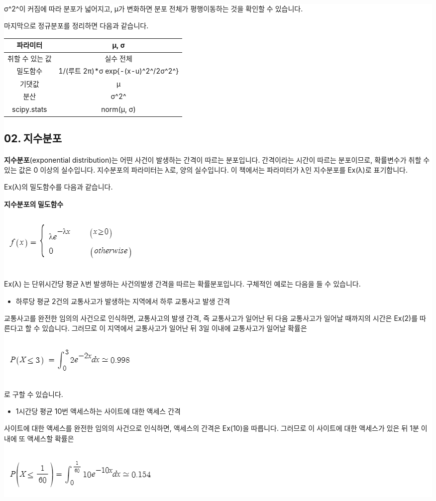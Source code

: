 σ^2^이 커짐에 따라 분포가 넓어지고, μ가 변화하면 분포 전체가 평행이동하는 것을 확인할 수 있습니다.

마지막으로 정규분포를 정리하면 다음과 같습니다.

|    파라미터     |                μ, σ                |
| :-------------: | :--------------------------------: |
| 취할 수 있는 값 |             실수 전체              |
|    밀도함수     | 1/(루트 2π)*σ exp{-(x-u)^2^/2σ^2^} |
|     기댓값      |                 μ                  |
|      분산       |                σ^2^                |
|   scipy.stats   |             norm(μ, σ)             |



## 02. 지수분포

**지수분포**(exponential distribution)는 어떤 사건이 발생하는 간격이 따르는 분포입니다. 간격이라는 시간이 따르는 분포이므로, 확률변수가 취할 수 있는 값은 0 이상의 실수입니다. 지수분포의 파라미터는 λ로, 양의 실수입니다. 이 책에서는 파라미터가 λ인 지수분포를 Ex(λ)로 표기합니다.

Ex(λ)의 밀도함수를 다음과 같습니다.

**지수분포의 밀도함수**



![8-11](image/8/8-11.png)

Ex(λ) 는 단위시간당 평균 λ번 발생하는 사건의발생 간격을 따르는 확률분포입니다. 구체적인 예로는 다음을 들 수 있습니다.

-  하루당 평균 2건의 교통사고가 발생하는 지역에서 하루 교통사고 발생 간격

교통사고를 완전한 임의의 사건으로 인식하면, 교통사고의 발생 간격, 즉 교통사고가 일어난 뒤 다음 교통사고가 일어날 때까지의 시간은 Ex(2)를 따른다고 할 수 있습니다. 그러므로 이 지역에서 교통사고가 일어난 뒤 3일 이내에 교통사고가  일어날 확률은

![8-12](image/8/8-12.png)

로 구할 수 있습니다.



- 1시간당 평균 10번 액세스하는 사이트에 대한 액세스 간격

사이트에 대한 액세스를 완전한 임의의 사건으로 인식하면, 액세스의 간격은 Ex(10)을 따릅니다. 그러므로 이 사이트에 대한 액세스가 있은 뒤 1분 이내에 또 액세스할 확률은 

![8-13](image/8/8-13.png)
